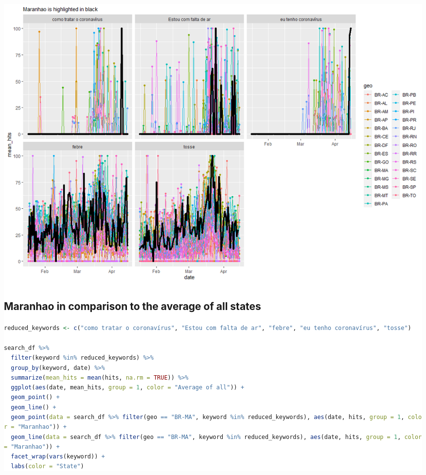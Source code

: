 ![](08_Maranhao_files/figure-html/unnamed-chunk-7-1.png)

## Maranhao in comparison to the average of all states


```r
reduced_keywords <- c("como tratar o coronavírus", "Estou com falta de ar", "febre", "eu tenho coronavírus", "tosse")

search_df %>% 
  filter(keyword %in% reduced_keywords) %>% 
  group_by(keyword, date) %>% 
  summarize(mean_hits = mean(hits, na.rm = TRUE)) %>% 
  ggplot(aes(date, mean_hits, group = 1, color = "Average of all")) + 
  geom_point() + 
  geom_line() + 
  geom_point(data = search_df %>% filter(geo == "BR-MA", keyword %in% reduced_keywords), aes(date, hits, group = 1, color = "Maranhao")) +
  geom_line(data = search_df %>% filter(geo == "BR-MA", keyword %in% reduced_keywords), aes(date, hits, group = 1, color = "Maranhao")) +
  facet_wrap(vars(keyword)) + 
  labs(color = "State")
```
